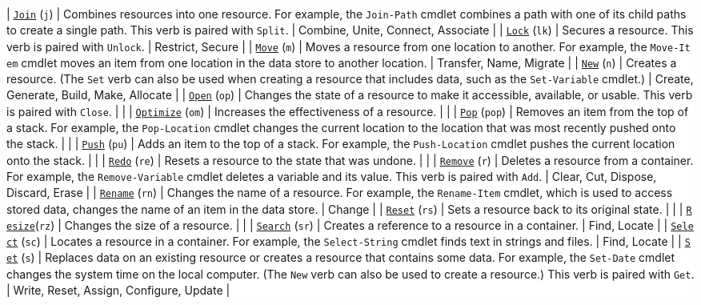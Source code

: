 | [`Join`][16] (`j`)      | Combines resources into one resource. For example, the `Join-Path` cmdlet combines a path with one of its child paths to create a single path. This verb is paired with `Split`.                                                                               | Combine, Unite, Connect, Associate                                       |
| [`Lock`][17] (`lk`)     | Secures a resource. This verb is paired with `Unlock`.                                                                                                                                                                                                         | Restrict, Secure                                                         |
| [`Move`][18] (`m`)      | Moves a resource from one location to another. For example, the `Move-Item` cmdlet moves an item from one location in the data store to another location.                                                                                                      | Transfer, Name, Migrate                                                  |
| [`New`][19] (`n`)       | Creates a resource. (The `Set` verb can also be used when creating a resource that includes data, such as the `Set-Variable` cmdlet.)                                                                                                                          | Create, Generate, Build, Make, Allocate                                  |
| [`Open`][20] (`op`)     | Changes the state of a resource to make it accessible, available, or usable. This verb is paired with `Close`.                                                                                                                                                 |                                                                          |
| [`Optimize`][21] (`om`) | Increases the effectiveness of a resource.                                                                                                                                                                                                                     |                                                                          |
| [`Pop`][22] (`pop`)     | Removes an item from the top of a stack. For example, the `Pop-Location` cmdlet changes the current location to the location that was most recently pushed onto the stack.                                                                                     |                                                                          |
| [`Push`][23] (`pu`)     | Adds an item to the top of a stack. For example, the `Push-Location` cmdlet pushes the current location onto the stack.                                                                                                                                        |                                                                          |
| [`Redo`][24] (`re`)     | Resets a resource to the state that was undone.                                                                                                                                                                                                                |                                                                          |
| [`Remove`][25] (`r`)    | Deletes a resource from a container. For example, the `Remove-Variable` cmdlet deletes a variable and its value. This verb is paired with `Add`.                                                                                                               | Clear, Cut, Dispose, Discard, Erase                                      |
| [`Rename`][26] (`rn`)   | Changes the name of a resource. For example, the `Rename-Item` cmdlet, which is used to access stored data, changes the name of an item in the data store.                                                                                                     | Change                                                                   |
| [`Reset`][27] (`rs`)    | Sets a resource back to its original state.                                                                                                                                                                                                                    |                                                                          |
| [`Resize`][28](`rz`)    | Changes the size of a resource.                                                                                                                                                                                                                                |                                                                          |
| [`Search`][29] (`sr`)   | Creates a reference to a resource in a container.                                                                                                                                                                                                              | Find, Locate                                                             |
| [`Select`][30] (`sc`)   | Locates a resource in a container. For example, the `Select-String` cmdlet finds text in strings and files.                                                                                                                                                    | Find, Locate                                                             |
| [`Set`][31] (`s`)       | Replaces data on an existing resource or creates a resource that contains some data. For example, the `Set-Date` cmdlet changes the system time on the local computer. (The `New` verb can also be used to create a resource.) This verb is paired with `Get`. | Write, Reset, Assign, Configure, Update                                  |

[01]: ../prog-guide/windows-powershell-programmer-s-guide.md
[02]: ../windows-powershell-reference.md
[03]: ./cmdlet-class-declaration.md
[04]: xref:System.Management.Automation.Host.BufferCellType
[05]: xref:System.Management.Automation.VerbsCommon
[06]: xref:System.Management.Automation.VerbsCommon.Add%2A
[07]: xref:System.Management.Automation.VerbsCommon.Clear%2A
[08]: xref:System.Management.Automation.VerbsCommon.Close%2A
[09]: xref:System.Management.Automation.VerbsCommon.Copy%2A
[10]: xref:System.Management.Automation.VerbsCommon.Enter%2A
[11]: xref:System.Management.Automation.VerbsCommon.Exit%2A
[12]: xref:System.Management.Automation.VerbsCommon.Find%2A
[13]: xref:System.Management.Automation.VerbsCommon.Format%2A
[14]: xref:System.Management.Automation.VerbsCommon.Get%2A
[15]: xref:System.Management.Automation.VerbsCommon.Hide%2A
[16]: xref:System.Management.Automation.VerbsCommon.Join%2A
[17]: xref:System.Management.Automation.VerbsCommon.Lock%2A
[18]: xref:System.Management.Automation.VerbsCommon.Move%2A
[19]: xref:System.Management.Automation.VerbsCommon.New%2A
[20]: xref:System.Management.Automation.VerbsCommon.Open%2A
[21]: xref:System.Management.Automation.VerbsCommon.Optimize%2A
[22]: xref:System.Management.Automation.VerbsCommon.Pop%2A
[23]: xref:System.Management.Automation.VerbsCommon.Push%2A
[24]: xref:System.Management.Automation.VerbsCommon.Redo%2A
[25]: xref:System.Management.Automation.VerbsCommon.Remove%2A
[26]: xref:System.Management.Automation.VerbsCommon.Rename%2A
[27]: xref:System.Management.Automation.VerbsCommon.Reset%2A
[28]: xref:System.Management.Automation.VerbsCommon.Resize%2A
[29]: xref:System.Management.Automation.VerbsCommon.Search%2A
[30]: xref:System.Management.Automation.VerbsCommon.Select%2A
[31]: xref:System.Management.Automation.VerbsCommon.Set%2A
[32]: xref:System.Management.Automation.VerbsCommon.Show%2A
[33]: xref:System.Management.Automation.VerbsCommon.Skip%2A
[34]: xref:System.Management.Automation.VerbsCommon.Split%2A
[35]: xref:System.Management.Automation.VerbsCommon.Step%2A
[36]: xref:System.Management.Automation.VerbsCommon.Switch%2A
[37]: xref:System.Management.Automation.VerbsCommon.Undo%2A
[38]: xref:System.Management.Automation.VerbsCommon.Unlock%2A
[39]: xref:System.Management.Automation.VerbsCommon.Watch%2A
[40]: xref:System.Management.Automation.VerbsCommunications
[41]: xref:System.Management.Automation.VerbsCommunications.Connect%2A
[42]: xref:System.Management.Automation.VerbsCommunications.Disconnect%2A
[43]: xref:System.Management.Automation.VerbsCommunications.Read%2A
[44]: xref:System.Management.Automation.VerbsCommunications.Receive%2A
[45]: xref:System.Management.Automation.VerbsCommunications.Send%2A
[46]: xref:System.Management.Automation.VerbsCommunications.Write%2A
[47]: xref:System.Management.Automation.VerbsData
[48]: xref:System.Management.Automation.VerbsData.Backup%2A
[49]: xref:System.Management.Automation.VerbsData.Checkpoint%2A
[50]: xref:System.Management.Automation.VerbsData.Compare%2A
[51]: xref:System.Management.Automation.VerbsData.Compress%2A
[52]: xref:System.Management.Automation.VerbsData.Convert%2A
[53]: xref:System.Management.Automation.VerbsData.ConvertFrom%2A
[54]: xref:System.Management.Automation.VerbsData.ConvertTo%2A
[55]: xref:System.Management.Automation.VerbsData.Dismount%2A
[56]: xref:System.Management.Automation.VerbsData.Edit%2A
[57]: xref:System.Management.Automation.VerbsData.Expand%2A
[58]: xref:System.Management.Automation.VerbsData.Export%2A
[59]: xref:System.Management.Automation.VerbsData.Group%2A
[60]: xref:System.Management.Automation.VerbsData.Import%2A
[61]: xref:System.Management.Automation.VerbsData.Initialize%2A
[62]: xref:System.Management.Automation.VerbsData.Limit%2A
[63]: xref:System.Management.Automation.VerbsData.Merge%2A
[64]: xref:System.Management.Automation.VerbsData.Mount%2A
[65]: xref:System.Management.Automation.VerbsData.Out%2A
[66]: xref:System.Management.Automation.VerbsData.Publish%2A
[67]: xref:System.Management.Automation.VerbsData.Restore%2A
[68]: xref:System.Management.Automation.VerbsData.Save%2A
[69]: xref:System.Management.Automation.VerbsData.Sync%2A
[70]: xref:System.Management.Automation.VerbsData.Unpublish%2A
[71]: xref:System.Management.Automation.VerbsData.Update%2A
[72]: xref:System.Management.Automation.VerbsDiagnostic
[73]: xref:System.Management.Automation.VerbsDiagnostic.Debug%2A
[74]: xref:System.Management.Automation.VerbsDiagnostic.Measure%2A
[75]: xref:System.Management.Automation.VerbsDiagnostic.Ping%2A
[76]: xref:System.Management.Automation.VerbsDiagnostic.Repair%2A
[77]: xref:System.Management.Automation.VerbsDiagnostic.Resolve%2A
[78]: xref:System.Management.Automation.VerbsDiagnostic.Test%2A
[79]: xref:System.Management.Automation.VerbsDiagnostic.Trace%2A
[80]: xref:System.Management.Automation.VerbsLifecycle
[81]: xref:System.Management.Automation.VerbsLifecycle.Approve%2A
[82]: xref:System.Management.Automation.VerbsLifecycle.Assert%2A
[83]: xref:System.Management.Automation.VerbsLifecycle.Build%2A
[84]: xref:System.Management.Automation.VerbsLifecycle.Confirm%2A
[85]: xref:System.Management.Automation.VerbsLifecycle.Deny%2A
[86]: xref:System.Management.Automation.VerbsLifecycle.Deploy%2A
[87]: xref:System.Management.Automation.VerbsLifecycle.Disable%2A
[88]: xref:System.Management.Automation.VerbsLifecycle.Enable%2A
[89]: xref:System.Management.Automation.VerbsLifecycle.Install%2A
[90]: xref:System.Management.Automation.VerbsLifecycle.Invoke%2A
[91]: xref:System.Management.Automation.VerbsLifecycle.Register%2A
[92]: xref:System.Management.Automation.VerbsLifecycle.Request%2A
[93]: xref:System.Management.Automation.VerbsLifecycle.Restart%2A
[94]: xref:System.Management.Automation.VerbsLifecycle.Resume%2A
[95]: xref:System.Management.Automation.VerbsLifecycle.Start%2A
[96]: xref:System.Management.Automation.VerbsLifecycle.Stop%2A
[97]: xref:System.Management.Automation.VerbsLifecycle.Submit%2A
[98]: xref:System.Management.Automation.VerbsLifecycle.Suspend%2A
[99]: xref:System.Management.Automation.VerbsLifecycle.Uninstall%2A
[100]: xref:System.Management.Automation.VerbsLifecycle.Unregister%2A
[101]: xref:System.Management.Automation.VerbsLifecycle.Wait%2A
[102]: xref:System.Management.Automation.VerbsOther
[103]: xref:System.Management.Automation.VerbsOther.Use%2A
[104]: xref:System.Management.Automation.VerbsSecurity
[105]: xref:System.Management.Automation.VerbsSecurity.Block%2A
[106]: xref:System.Management.Automation.VerbsSecurity.Grant%2A
[107]: xref:System.Management.Automation.VerbsSecurity.Protect%2A
[108]: xref:System.Management.Automation.VerbsSecurity.Revoke%2A
[109]: xref:System.Management.Automation.VerbsSecurity.Unblock%2A
[110]: xref:System.Management.Automation.VerbsSecurity.Unprotect%2A
